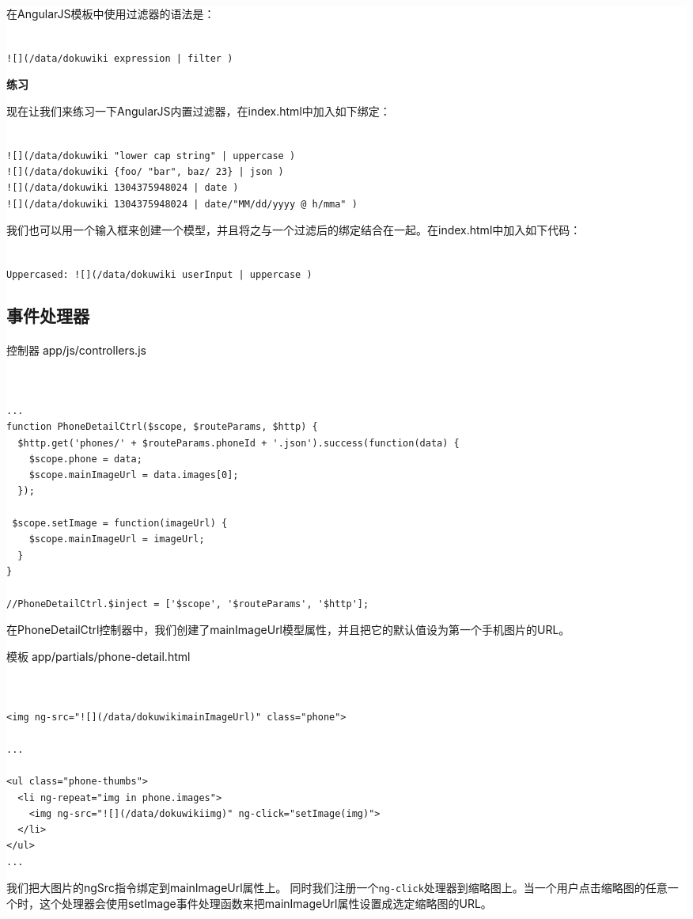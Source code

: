 在AngularJS模板中使用过滤器的语法是：
```

![](/data/dokuwiki expression | filter )

```
**练习**

现在让我们来练习一下AngularJS内置过滤器，在index.html中加入如下绑定：

```

![](/data/dokuwiki "lower cap string" | uppercase )
![](/data/dokuwiki {foo/ "bar", baz/ 23} | json )
![](/data/dokuwiki 1304375948024 | date )
![](/data/dokuwiki 1304375948024 | date/"MM/dd/yyyy @ h/mma" )

```
我们也可以用一个输入框来创建一个模型，并且将之与一个过滤后的绑定结合在一起。在index.html中加入如下代码：
```

Uppercased: ![](/data/dokuwiki userInput | uppercase )

```
##  事件处理器 
控制器
app/js/controllers.js
```


...
function PhoneDetailCtrl($scope, $routeParams, $http) {
  $http.get('phones/' + $routeParams.phoneId + '.json').success(function(data) {
    $scope.phone = data;
    $scope.mainImageUrl = data.images[0];
  });

 $scope.setImage = function(imageUrl) {
    $scope.mainImageUrl = imageUrl;
  }
}

//PhoneDetailCtrl.$inject = ['$scope', '$routeParams', '$http'];

```
在PhoneDetailCtrl控制器中，我们创建了mainImageUrl模型属性，并且把它的默认值设为第一个手机图片的URL。

模板
app/partials/phone-detail.html
```


<img ng-src="![](/data/dokuwikimainImageUrl)" class="phone">

...

<ul class="phone-thumbs">
  <li ng-repeat="img in phone.images">
    <img ng-src="![](/data/dokuwikiimg)" ng-click="setImage(img)">
  </li>
</ul>
...

```
我们把大图片的ngSrc指令绑定到mainImageUrl属性上。
同时我们注册一个` ng-click `处理器到缩略图上。当一个用户点击缩略图的任意一个时，这个处理器会使用setImage事件处理函数来把mainImageUrl属性设置成选定缩略图的URL。